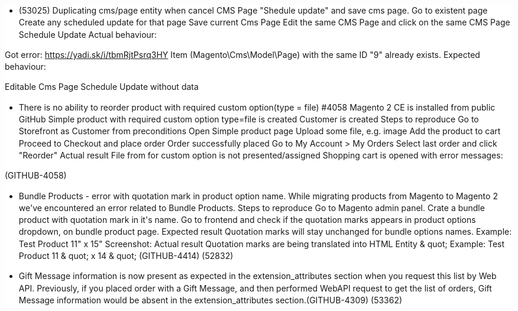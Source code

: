  * (53025) Duplicating cms/page entity when cancel CMS Page "Shedule update" and save cms page. Go to existent page
Create any scheduled update for that page
Save current Cms Page
Edit the same CMS Page and click on the same CMS Page Schedule Update
Actual behaviour:

Got error: 
https://yadi.sk/i/tbmRjtPsrq3HY
Item (Magento\Cms\Model\Page) with the same ID "9" already exists.
Expected behaviour:

Editable Cms Page Schedule Update without data
 




 * There is no ability to reorder product with required custom option(type = file) #4058 Magento 2 CE is installed from public GitHub
Simple product with required custom option type=file is created
Customer is created
Steps to reproduce
Go to Storefront as Customer from preconditions
Open Simple product page
Upload some file, e.g. image
Add the product to cart
Proceed to Checkout and place order
 Order successfully placed
Go to My Account > My Orders
Select last order and click "Reorder"
 Actual result
File from for custom option is not presented/assigned
Shopping cart is opened with error messages:

(GITHUB-4058)

 * Bundle Products - error with quotation mark in product option name. While migrating products from Magento to Magento 2 we've encountered an error related to Bundle Products.
Steps to reproduce
Go to Magento admin panel.
Crate a bundle product with quotation mark in it's name.
Go to frontend and check if the quotation marks appears in product options dropdown, on bundle product page.
Expected result
Quotation marks will stay unchanged for bundle options names. 
Example: Test Product 11" x 15"
Screenshot:
Actual result
Quotation marks are being translated into HTML Entity & quot; 
Example: Test Product 11 & quot; x 14 & quot;
(GITHUB-4414) (52832)

 * Gift Message information is now present as expected in the extension_attributes section when you request this list by Web API.  Previously, if you placed order with a Gift Message, and then performed WebAPI request to get the list of orders, Gift Message information would be absent in the extension_attributes section.(GITHUB-4309) (53362)
